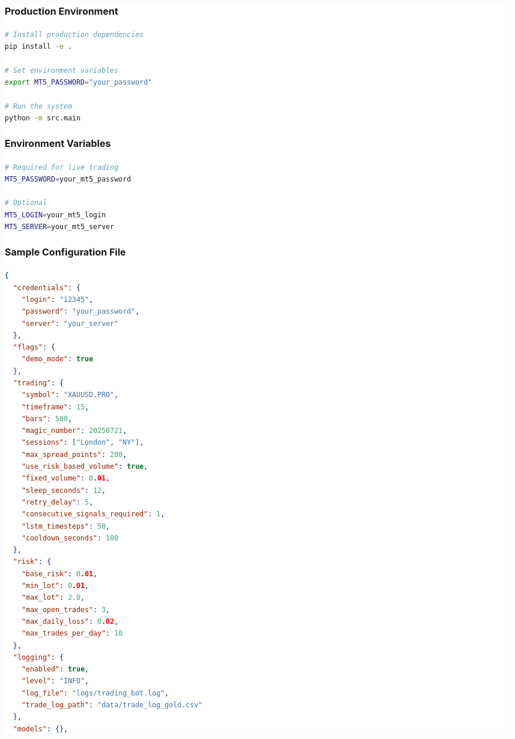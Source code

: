 ### Production Environment
```bash
# Install production dependencies
pip install -e .

# Set environment variables
export MT5_PASSWORD="your_password"

# Run the system
python -m src.main
```

### Environment Variables
```bash
# Required for live trading
MT5_PASSWORD=your_mt5_password

# Optional
MT5_LOGIN=your_mt5_login
MT5_SERVER=your_mt5_server
```

### Sample Configuration File
```json
{
  "credentials": {
    "login": "12345",
    "password": "your_password",
    "server": "your_server"
  },
  "flags": {
    "demo_mode": true
  },
  "trading": {
    "symbol": "XAUUSD.PRO",
    "timeframe": 15,
    "bars": 500,
    "magic_number": 20250721,
    "sessions": ["London", "NY"],
    "max_spread_points": 200,
    "use_risk_based_volume": true,
    "fixed_volume": 0.01,
    "sleep_seconds": 12,
    "retry_delay": 5,
    "consecutive_signals_required": 1,
    "lstm_timesteps": 50,
    "cooldown_seconds": 180
  },
  "risk": {
    "base_risk": 0.01,
    "min_lot": 0.01,
    "max_lot": 2.0,
    "max_open_trades": 3,
    "max_daily_loss": 0.02,
    "max_trades_per_day": 10
  },
  "logging": {
    "enabled": true,
    "level": "INFO",
    "log_file": "logs/trading_bot.log",
    "trade_log_path": "data/trade_log_gold.csv"
  },
  "models": {},
```